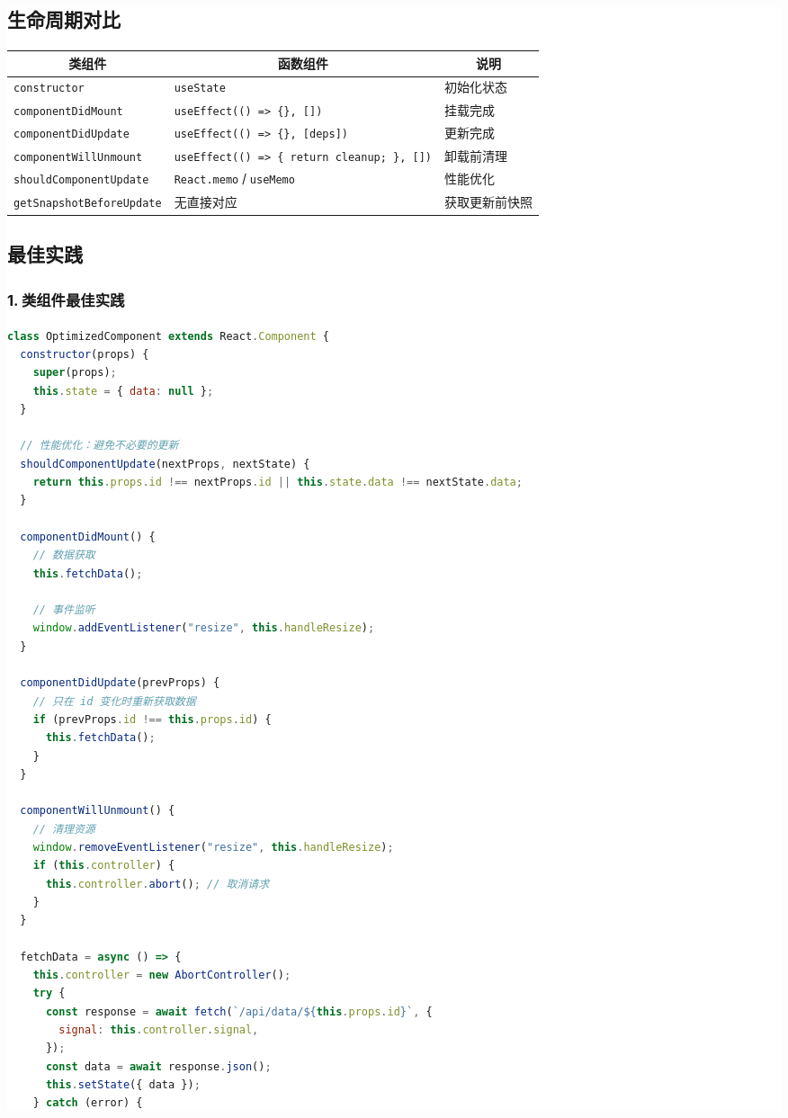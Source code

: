 ## 生命周期对比

| 类组件                    | 函数组件                                   | 说明           |
| ------------------------- | ------------------------------------------ | -------------- |
| `constructor`             | `useState`                                 | 初始化状态     |
| `componentDidMount`       | `useEffect(() => {}, [])`                  | 挂载完成       |
| `componentDidUpdate`      | `useEffect(() => {}, [deps])`              | 更新完成       |
| `componentWillUnmount`    | `useEffect(() => { return cleanup; }, [])` | 卸载前清理     |
| `shouldComponentUpdate`   | `React.memo` / `useMemo`                   | 性能优化       |
| `getSnapshotBeforeUpdate` | 无直接对应                                 | 获取更新前快照 |

## 最佳实践

### 1. 类组件最佳实践

```javascript
class OptimizedComponent extends React.Component {
  constructor(props) {
    super(props);
    this.state = { data: null };
  }

  // 性能优化：避免不必要的更新
  shouldComponentUpdate(nextProps, nextState) {
    return this.props.id !== nextProps.id || this.state.data !== nextState.data;
  }

  componentDidMount() {
    // 数据获取
    this.fetchData();

    // 事件监听
    window.addEventListener("resize", this.handleResize);
  }

  componentDidUpdate(prevProps) {
    // 只在 id 变化时重新获取数据
    if (prevProps.id !== this.props.id) {
      this.fetchData();
    }
  }

  componentWillUnmount() {
    // 清理资源
    window.removeEventListener("resize", this.handleResize);
    if (this.controller) {
      this.controller.abort(); // 取消请求
    }
  }

  fetchData = async () => {
    this.controller = new AbortController();
    try {
      const response = await fetch(`/api/data/${this.props.id}`, {
        signal: this.controller.signal,
      });
      const data = await response.json();
      this.setState({ data });
    } catch (error) {
```